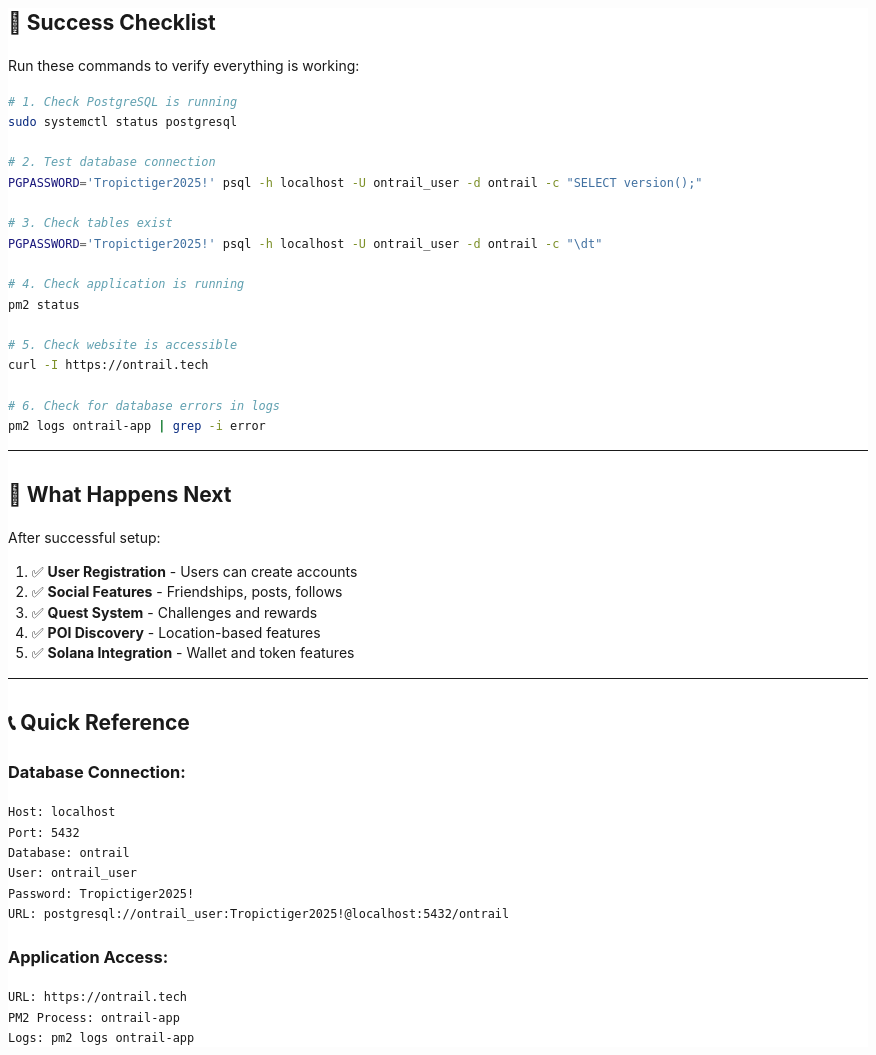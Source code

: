 
## 🎯 **Success Checklist**

Run these commands to verify everything is working:

```bash
# 1. Check PostgreSQL is running
sudo systemctl status postgresql

# 2. Test database connection
PGPASSWORD='Tropictiger2025!' psql -h localhost -U ontrail_user -d ontrail -c "SELECT version();"

# 3. Check tables exist
PGPASSWORD='Tropictiger2025!' psql -h localhost -U ontrail_user -d ontrail -c "\dt"

# 4. Check application is running
pm2 status

# 5. Check website is accessible
curl -I https://ontrail.tech

# 6. Check for database errors in logs
pm2 logs ontrail-app | grep -i error
```

---

## 🚀 **What Happens Next**

After successful setup:

1. ✅ **User Registration** - Users can create accounts
2. ✅ **Social Features** - Friendships, posts, follows
3. ✅ **Quest System** - Challenges and rewards
4. ✅ **POI Discovery** - Location-based features
5. ✅ **Solana Integration** - Wallet and token features

---

## 📞 **Quick Reference**

### **Database Connection:**
```
Host: localhost
Port: 5432
Database: ontrail
User: ontrail_user
Password: Tropictiger2025!
URL: postgresql://ontrail_user:Tropictiger2025!@localhost:5432/ontrail
```

### **Application Access:**
```
URL: https://ontrail.tech
PM2 Process: ontrail-app
Logs: pm2 logs ontrail-app
```
